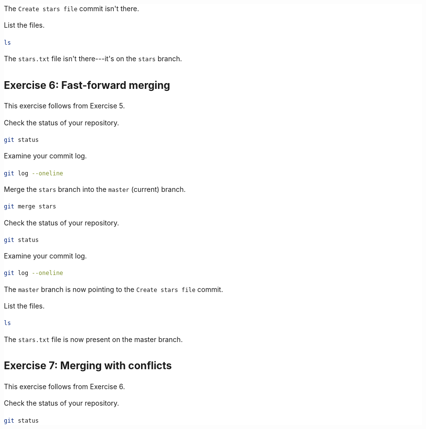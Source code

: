 The `Create stars file` commit isn't there.

List the files.

```bash
ls
```

The `stars.txt` file isn't there---it's on the `stars` branch.

## Exercise 6: Fast-forward merging

This exercise follows from Exercise 5.

Check the status of your repository.

```bash
git status
```

Examine your commit log.

```bash
git log --oneline
```

Merge the `stars` branch into the `master` (current) branch.

```bash
git merge stars
```

Check the status of your repository.

```bash
git status
```

Examine your commit log.

```bash
git log --oneline
```

The `master` branch is now pointing to the `Create stars file` commit.

List the files.

```bash
ls
```

The `stars.txt` file is now present on the master branch.

## Exercise 7: Merging with conflicts

This exercise follows from Exercise 6.

Check the status of your repository.

```bash
git status
```

